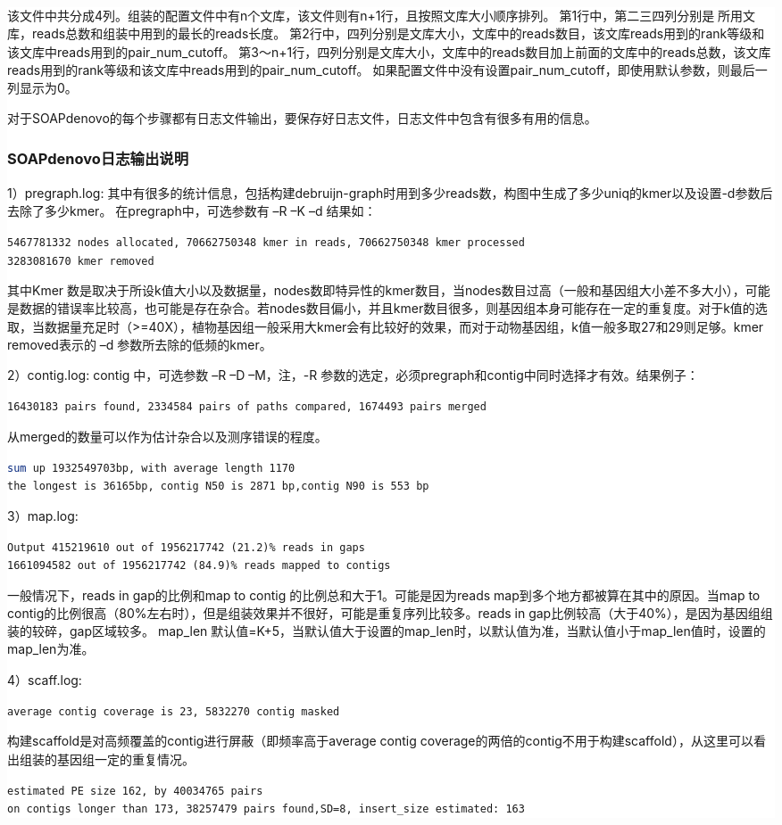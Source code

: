 该文件中共分成4列。组装的配置文件中有n个文库，该文件则有n+1行，且按照文库大小顺序排列。
第1行中，第二三四列分别是 所用文库，reads总数和组装中用到的最长的reads长度。
第2行中，四列分别是文库大小，文库中的reads数目，该文库reads用到的rank等级和该文库中reads用到的pair_num_cutoff。
第3～n+1行，四列分别是文库大小，文库中的reads数目加上前面的文库中的reads总数，该文库reads用到的rank等级和该文库中reads用到的pair_num_cutoff。
如果配置文件中没有设置pair_num_cutoff，即使用默认参数，则最后一列显示为0。

对于SOAPdenovo的每个步骤都有日志文件输出，要保存好日志文件，日志文件中包含有很多有用的信息。

### SOAPdenovo日志输出说明

1）pregraph.log:  其中有很多的统计信息，包括构建debruijn-graph时用到多少reads数，构图中生成了多少uniq的kmer以及设置-d参数后去除了多少kmer。
在pregraph中，可选参数有 –R –K –d  结果如：

```bash
5467781332 nodes allocated, 70662750348 kmer in reads, 70662750348 kmer processed
3283081670 kmer removed
```

其中Kmer 数是取决于所设k值大小以及数据量，nodes数即特异性的kmer数目，当nodes数目过高（一般和基因组大小差不多大小），可能是数据的错误率比较高，也可能是存在杂合。若nodes数目偏小，并且kmer数目很多，则基因组本身可能存在一定的重复度。对于k值的选取，当数据量充足时（>=40X），植物基因组一般采用大kmer会有比较好的效果，而对于动物基因组，k值一般多取27和29则足够。kmer removed表示的 –d 参数所去除的低频的kmer。

2）contig.log: contig 中，可选参数 –R –D –M，注，-R 参数的选定，必须pregraph和contig中同时选择才有效。结果例子：

```
16430183 pairs found, 2334584 pairs of paths compared, 1674493 pairs merged
```

从merged的数量可以作为估计杂合以及测序错误的程度。

```bash
sum up 1932549703bp, with average length 1170
the longest is 36165bp, contig N50 is 2871 bp,contig N90 is 553 bp
```

3）map.log: 

```
Output 415219610 out of 1956217742 (21.2)% reads in gaps
1661094582 out of 1956217742 (84.9)% reads mapped to contigs
```

一般情况下，reads in gap的比例和map to contig 的比例总和大于1。可能是因为reads map到多个地方都被算在其中的原因。当map to contig的比例很高（80%左右时），但是组装效果并不很好，可能是重复序列比较多。reads in gap比例较高（大于40%），是因为基因组组装的较碎，gap区域较多。
map_len 默认值=K+5，当默认值大于设置的map_len时，以默认值为准，当默认值小于map_len值时，设置的map_len为准。

4）scaff.log:

```
average contig coverage is 23, 5832270 contig masked
```

构建scaffold是对高频覆盖的contig进行屏蔽（即频率高于average contig coverage的两倍的contig不用于构建scaffold），从这里可以看出组装的基因组一定的重复情况。

```
estimated PE size 162, by 40034765 pairs
on contigs longer than 173, 38257479 pairs found,SD=8, insert_size estimated: 163
```
